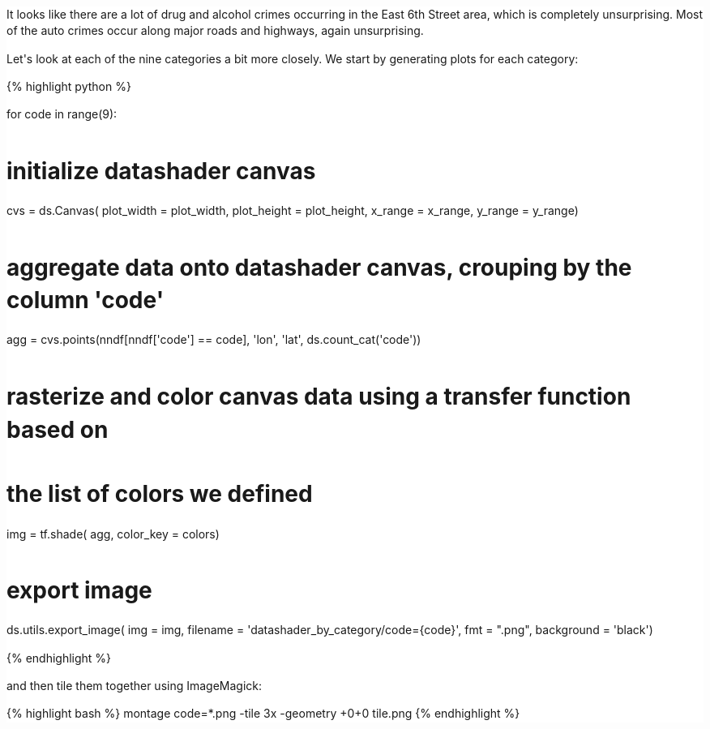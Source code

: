 It looks like there are a lot of drug and alcohol crimes occurring in the East 6th Street area, which is completely unsurprising.
Most of the auto crimes occur along major roads and highways, again unsurprising.

Let's look at each of the nine categories a bit more closely.
We start by generating plots for each category:

{% highlight python %}

for code in range(9):

  # initialize datashader canvas
  cvs = ds.Canvas(
    plot_width = plot_width,
    plot_height = plot_height,
    x_range = x_range,
    y_range = y_range)

  # aggregate data onto datashader canvas, crouping by the column 'code'
  agg = cvs.points(nndf[nndf['code'] == code], 'lon', 'lat', ds.count_cat('code'))

  # rasterize and color canvas data using a transfer function based on
  # the list of colors we defined
  img = tf.shade(
    agg,
    color_key = colors)

  # export image
  ds.utils.export_image(
    img = img,
    filename = 'datashader_by_category/code={code}',
    fmt = ".png",
    background = 'black')

{% endhighlight %}

and then tile them together using ImageMagick:

{% highlight bash %}
montage code=*.png -tile 3x -geometry +0+0 tile.png
{% endhighlight %}


[dataset]: https://data.austintexas.gov/Public-Safety/Crime-Reports/fdj4-gpfu
[script]: https://github.com/trislee/misc_scripts/blob/master/austin_crime.py
[github]: https://github.com/trislee
[google-charts]: https://developers.google.com/chart/interactive/docs/gallery/sankey
[datashader]: http://datashader.org/